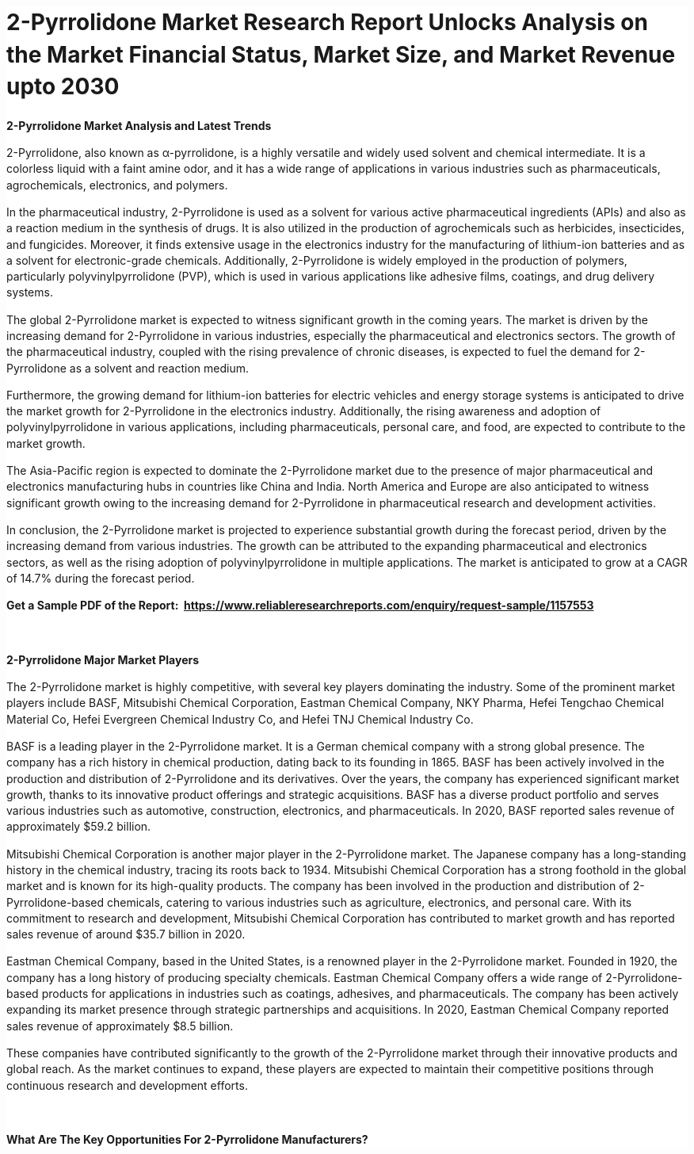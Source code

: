 <p><h1>2-Pyrrolidone Market Research Report Unlocks Analysis on the Market Financial Status, Market Size, and Market Revenue upto 2030</h1></p><p><strong>2-Pyrrolidone Market Analysis and Latest Trends</strong></p>
<p><p>2-Pyrrolidone, also known as α-pyrrolidone, is a highly versatile and widely used solvent and chemical intermediate. It is a colorless liquid with a faint amine odor, and it has a wide range of applications in various industries such as pharmaceuticals, agrochemicals, electronics, and polymers.</p><p>In the pharmaceutical industry, 2-Pyrrolidone is used as a solvent for various active pharmaceutical ingredients (APIs) and also as a reaction medium in the synthesis of drugs. It is also utilized in the production of agrochemicals such as herbicides, insecticides, and fungicides. Moreover, it finds extensive usage in the electronics industry for the manufacturing of lithium-ion batteries and as a solvent for electronic-grade chemicals. Additionally, 2-Pyrrolidone is widely employed in the production of polymers, particularly polyvinylpyrrolidone (PVP), which is used in various applications like adhesive films, coatings, and drug delivery systems.</p><p>The global 2-Pyrrolidone market is expected to witness significant growth in the coming years. The market is driven by the increasing demand for 2-Pyrrolidone in various industries, especially the pharmaceutical and electronics sectors. The growth of the pharmaceutical industry, coupled with the rising prevalence of chronic diseases, is expected to fuel the demand for 2-Pyrrolidone as a solvent and reaction medium.</p><p>Furthermore, the growing demand for lithium-ion batteries for electric vehicles and energy storage systems is anticipated to drive the market growth for 2-Pyrrolidone in the electronics industry. Additionally, the rising awareness and adoption of polyvinylpyrrolidone in various applications, including pharmaceuticals, personal care, and food, are expected to contribute to the market growth.</p><p>The Asia-Pacific region is expected to dominate the 2-Pyrrolidone market due to the presence of major pharmaceutical and electronics manufacturing hubs in countries like China and India. North America and Europe are also anticipated to witness significant growth owing to the increasing demand for 2-Pyrrolidone in pharmaceutical research and development activities.</p><p>In conclusion, the 2-Pyrrolidone market is projected to experience substantial growth during the forecast period, driven by the increasing demand from various industries. The growth can be attributed to the expanding pharmaceutical and electronics sectors, as well as the rising adoption of polyvinylpyrrolidone in multiple applications. The market is anticipated to grow at a CAGR of 14.7% during the forecast period.</p></p>
<p><strong>Get a Sample PDF of the Report:&nbsp; <a href="https://www.reliableresearchreports.com/enquiry/request-sample/1157553">https://www.reliableresearchreports.com/enquiry/request-sample/1157553</a></strong></p>
<p>&nbsp;</p>
<p><strong>2-Pyrrolidone Major Market Players</strong></p>
<p><p>The 2-Pyrrolidone market is highly competitive, with several key players dominating the industry. Some of the prominent market players include BASF, Mitsubishi Chemical Corporation, Eastman Chemical Company, NKY Pharma, Hefei Tengchao Chemical Material Co, Hefei Evergreen Chemical Industry Co, and Hefei TNJ Chemical Industry Co.</p><p>BASF is a leading player in the 2-Pyrrolidone market. It is a German chemical company with a strong global presence. The company has a rich history in chemical production, dating back to its founding in 1865. BASF has been actively involved in the production and distribution of 2-Pyrrolidone and its derivatives. Over the years, the company has experienced significant market growth, thanks to its innovative product offerings and strategic acquisitions. BASF has a diverse product portfolio and serves various industries such as automotive, construction, electronics, and pharmaceuticals. In 2020, BASF reported sales revenue of approximately $59.2 billion.</p><p>Mitsubishi Chemical Corporation is another major player in the 2-Pyrrolidone market. The Japanese company has a long-standing history in the chemical industry, tracing its roots back to 1934. Mitsubishi Chemical Corporation has a strong foothold in the global market and is known for its high-quality products. The company has been involved in the production and distribution of 2-Pyrrolidone-based chemicals, catering to various industries such as agriculture, electronics, and personal care. With its commitment to research and development, Mitsubishi Chemical Corporation has contributed to market growth and has reported sales revenue of around $35.7 billion in 2020.</p><p>Eastman Chemical Company, based in the United States, is a renowned player in the 2-Pyrrolidone market. Founded in 1920, the company has a long history of producing specialty chemicals. Eastman Chemical Company offers a wide range of 2-Pyrrolidone-based products for applications in industries such as coatings, adhesives, and pharmaceuticals. The company has been actively expanding its market presence through strategic partnerships and acquisitions. In 2020, Eastman Chemical Company reported sales revenue of approximately $8.5 billion.</p><p>These companies have contributed significantly to the growth of the 2-Pyrrolidone market through their innovative products and global reach. As the market continues to expand, these players are expected to maintain their competitive positions through continuous research and development efforts.</p></p>
<p>&nbsp;</p>
<p><strong>What Are The Key Opportunities For 2-Pyrrolidone Manufacturers?</strong></p>